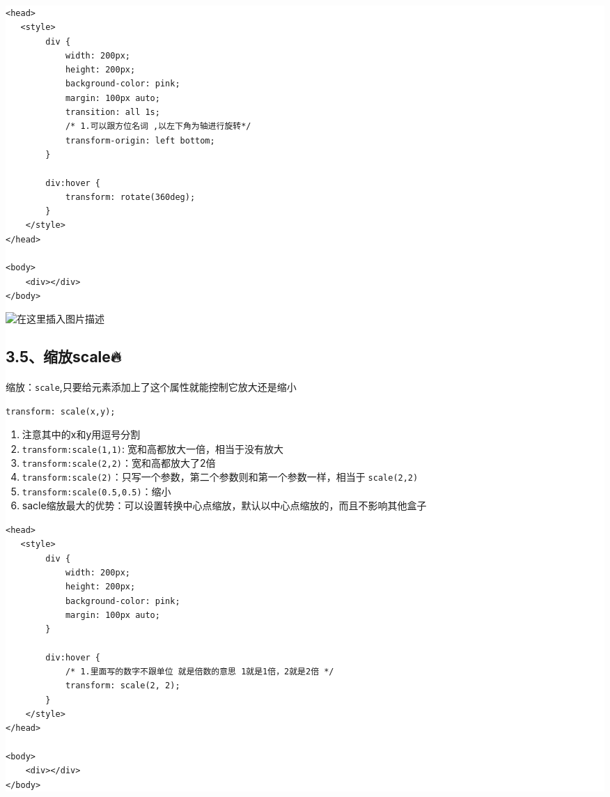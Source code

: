 ```
<head>
   <style>
        div {
            width: 200px;
            height: 200px;
            background-color: pink;
            margin: 100px auto;
            transition: all 1s;
            /* 1.可以跟方位名词 ,以左下角为轴进行旋转*/
            transform-origin: left bottom;
        }
        
        div:hover {
            transform: rotate(360deg);
        }
    </style>
</head>

<body>
    <div></div>
</body>

```

![在这里插入图片描述](https://img-blog.csdnimg.cn/878efeeac08f4722b5d0e99abffe72b1.gif#pic_center)

3.5、缩放scale🔥
-------------------------------------------------------------------------------

缩放：`scale`,只要给元素添加上了这个属性就能控制它放大还是缩小

```
transform: scale(x,y);

```

1. 注意其中的x和y用逗号分割
2. `transform:scale(1,1)`: 宽和高都放大一倍，相当于没有放大
3. `transform:scale(2,2)`：宽和高都放大了2倍
4. `transform:scale(2)`：只写一个参数，第二个参数则和第一个参数一样，相当于 `scale(2,2)`
5. `transform:scale(0.5,0.5)`：缩小
6. sacle缩放最大的优势：可以设置转换中心点缩放，默认以中心点缩放的，而且不影响其他盒子

```
<head>
   <style>
        div {
            width: 200px;
            height: 200px;
            background-color: pink;
            margin: 100px auto;
        }
        
        div:hover {
            /* 1.里面写的数字不跟单位 就是倍数的意思 1就是1倍，2就是2倍 */
            transform: scale(2, 2);
        }
    </style>
</head>

<body>
    <div></div>
</body>

```
